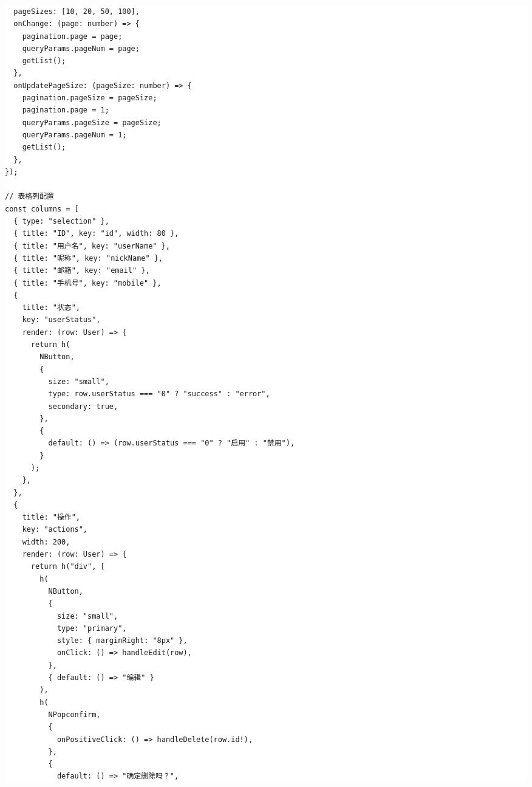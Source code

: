 ```vue
  pageSizes: [10, 20, 50, 100],
  onChange: (page: number) => {
    pagination.page = page;
    queryParams.pageNum = page;
    getList();
  },
  onUpdatePageSize: (pageSize: number) => {
    pagination.pageSize = pageSize;
    pagination.page = 1;
    queryParams.pageSize = pageSize;
    queryParams.pageNum = 1;
    getList();
  },
});

// 表格列配置
const columns = [
  { type: "selection" },
  { title: "ID", key: "id", width: 80 },
  { title: "用户名", key: "userName" },
  { title: "昵称", key: "nickName" },
  { title: "邮箱", key: "email" },
  { title: "手机号", key: "mobile" },
  {
    title: "状态",
    key: "userStatus",
    render: (row: User) => {
      return h(
        NButton,
        {
          size: "small",
          type: row.userStatus === "0" ? "success" : "error",
          secondary: true,
        },
        {
          default: () => (row.userStatus === "0" ? "启用" : "禁用"),
        }
      );
    },
  },
  {
    title: "操作",
    key: "actions",
    width: 200,
    render: (row: User) => {
      return h("div", [
        h(
          NButton,
          {
            size: "small",
            type: "primary",
            style: { marginRight: "8px" },
            onClick: () => handleEdit(row),
          },
          { default: () => "编辑" }
        ),
        h(
          NPopconfirm,
          {
            onPositiveClick: () => handleDelete(row.id!),
          },
          {
            default: () => "确定删除吗？",
```